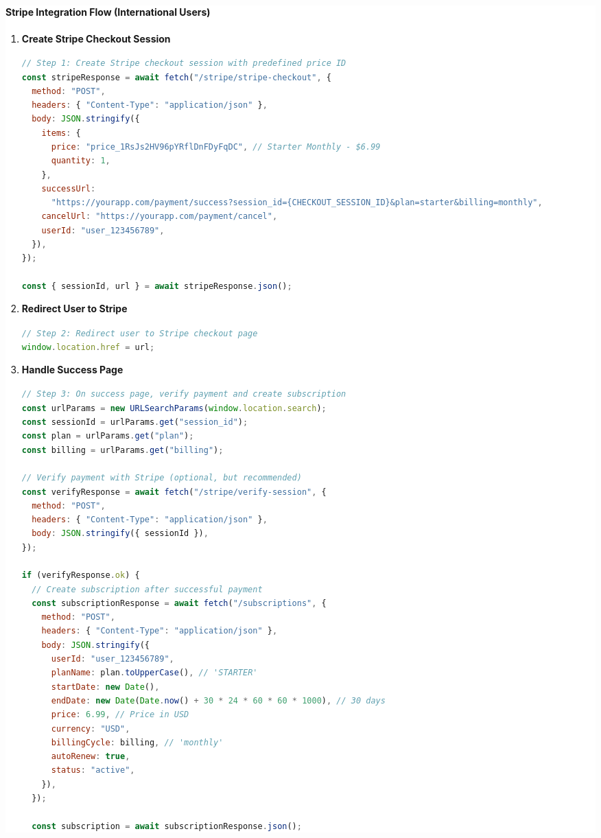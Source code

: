 #### Stripe Integration Flow (International Users)

1. **Create Stripe Checkout Session**

   ```javascript
   // Step 1: Create Stripe checkout session with predefined price ID
   const stripeResponse = await fetch("/stripe/stripe-checkout", {
     method: "POST",
     headers: { "Content-Type": "application/json" },
     body: JSON.stringify({
       items: {
         price: "price_1RsJs2HV96pYRflDnFDyFqDC", // Starter Monthly - $6.99
         quantity: 1,
       },
       successUrl:
         "https://yourapp.com/payment/success?session_id={CHECKOUT_SESSION_ID}&plan=starter&billing=monthly",
       cancelUrl: "https://yourapp.com/payment/cancel",
       userId: "user_123456789",
     }),
   });

   const { sessionId, url } = await stripeResponse.json();
   ```

2. **Redirect User to Stripe**

   ```javascript
   // Step 2: Redirect user to Stripe checkout page
   window.location.href = url;
   ```

3. **Handle Success Page**

   ```javascript
   // Step 3: On success page, verify payment and create subscription
   const urlParams = new URLSearchParams(window.location.search);
   const sessionId = urlParams.get("session_id");
   const plan = urlParams.get("plan");
   const billing = urlParams.get("billing");

   // Verify payment with Stripe (optional, but recommended)
   const verifyResponse = await fetch("/stripe/verify-session", {
     method: "POST",
     headers: { "Content-Type": "application/json" },
     body: JSON.stringify({ sessionId }),
   });

   if (verifyResponse.ok) {
     // Create subscription after successful payment
     const subscriptionResponse = await fetch("/subscriptions", {
       method: "POST",
       headers: { "Content-Type": "application/json" },
       body: JSON.stringify({
         userId: "user_123456789",
         planName: plan.toUpperCase(), // 'STARTER'
         startDate: new Date(),
         endDate: new Date(Date.now() + 30 * 24 * 60 * 60 * 1000), // 30 days
         price: 6.99, // Price in USD
         currency: "USD",
         billingCycle: billing, // 'monthly'
         autoRenew: true,
         status: "active",
       }),
     });

     const subscription = await subscriptionResponse.json();
   ```